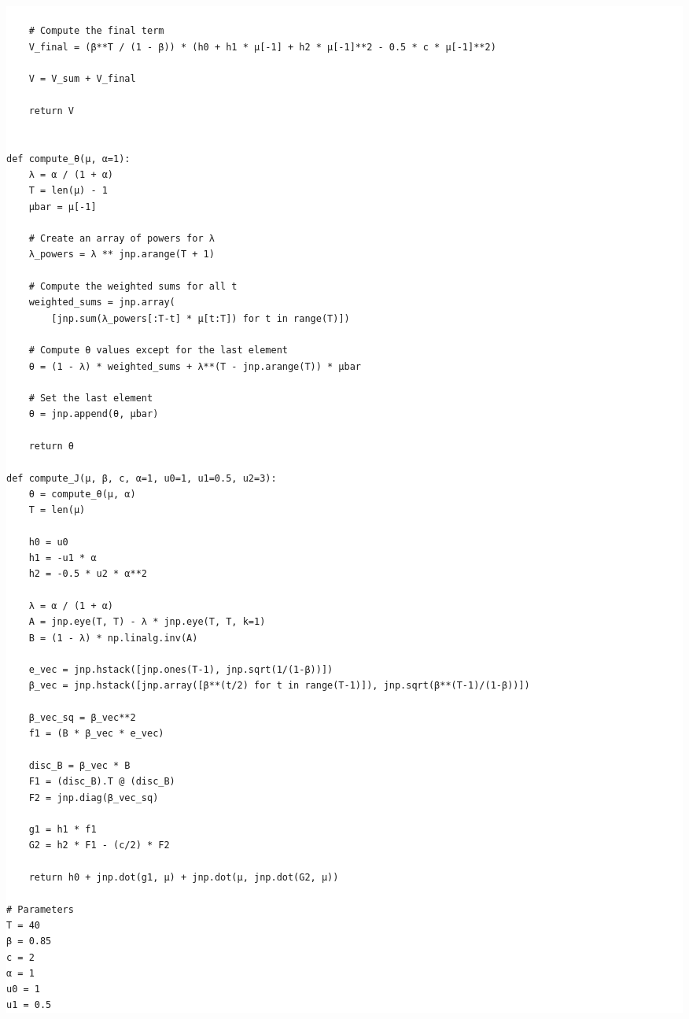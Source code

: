 ```{code-cell} ipython3
    
    # Compute the final term
    V_final = (β**T / (1 - β)) * (h0 + h1 * μ[-1] + h2 * μ[-1]**2 - 0.5 * c * μ[-1]**2)
    
    V = V_sum + V_final
    
    return V


def compute_θ(μ, α=1):
    λ = α / (1 + α)
    T = len(μ) - 1
    μbar = μ[-1]
    
    # Create an array of powers for λ
    λ_powers = λ ** jnp.arange(T + 1)
    
    # Compute the weighted sums for all t
    weighted_sums = jnp.array(
        [jnp.sum(λ_powers[:T-t] * μ[t:T]) for t in range(T)])
    
    # Compute θ values except for the last element
    θ = (1 - λ) * weighted_sums + λ**(T - jnp.arange(T)) * μbar
    
    # Set the last element
    θ = jnp.append(θ, μbar)
    
    return θ

def compute_J(μ, β, c, α=1, u0=1, u1=0.5, u2=3):
    θ = compute_θ(μ, α)
    T = len(μ)
    
    h0 = u0
    h1 = -u1 * α
    h2 = -0.5 * u2 * α**2
    
    λ = α / (1 + α)
    A = jnp.eye(T, T) - λ * jnp.eye(T, T, k=1)
    B = (1 - λ) * np.linalg.inv(A)

    e_vec = jnp.hstack([jnp.ones(T-1), jnp.sqrt(1/(1-β))])
    β_vec = jnp.hstack([jnp.array([β**(t/2) for t in range(T-1)]), jnp.sqrt(β**(T-1)/(1-β))])
    
    β_vec_sq = β_vec**2
    f1 = (B * β_vec * e_vec)
    
    disc_B = β_vec * B
    F1 = (disc_B).T @ (disc_B)
    F2 = jnp.diag(β_vec_sq)
    
    g1 = h1 * f1
    G2 = h2 * F1 - (c/2) * F2
    
    return h0 + jnp.dot(g1, μ) + jnp.dot(μ, jnp.dot(G2, μ))

# Parameters
T = 40
β = 0.85
c = 2
α = 1
u0 = 1
u1 = 0.5
```